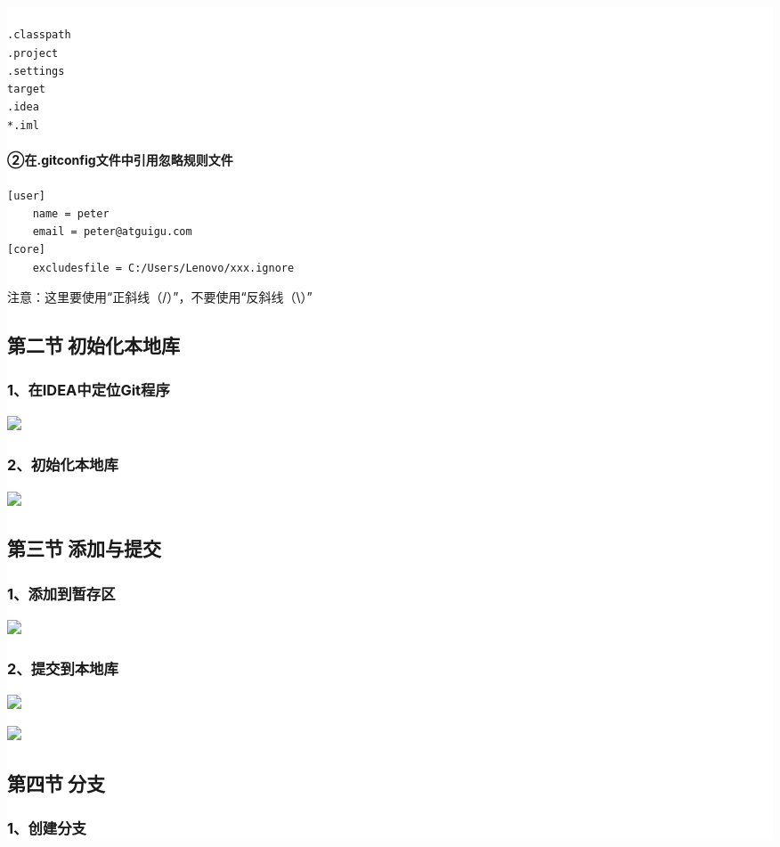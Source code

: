 ```html

.classpath
.project
.settings
target
.idea
*.iml
```

#### ②在.gitconfig文件中引用忽略规则文件

```html
[user]
	name = peter
	email = peter@atguigu.com
[core]
	excludesfile = C:/Users/Lenovo/xxx.ignore
```

注意：这里要使用“正斜线（/）”，不要使用“反斜线（\）”

## 第二节 初始化本地库

### 1、在IDEA中定位Git程序

![](D:\Study\自学\笔记\img\img086.2677b27a.png)

### 2、初始化本地库

![](D:\Study\自学\笔记\img\img089.f8ca8d82.png)

## 第三节 添加与提交

### 1、添加到暂存区

![](D:\Study\自学\笔记\img\img091.e0a8644e.png)

### 2、提交到本地库

![](D:\Study\自学\笔记\img\img092.5d35ae7b.png)

![](D:\Study\自学\笔记\img\img093.61247f40.png)



## 第四节 分支

### 1、创建分支
